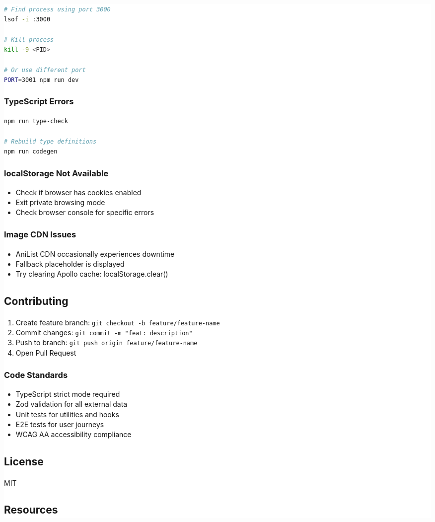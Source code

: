 ```bash
# Find process using port 3000
lsof -i :3000

# Kill process
kill -9 <PID>

# Or use different port
PORT=3001 npm run dev
```

### TypeScript Errors

```bash
npm run type-check

# Rebuild type definitions
npm run codegen
```

### localStorage Not Available

- Check if browser has cookies enabled
- Exit private browsing mode
- Check browser console for specific errors

### Image CDN Issues

- AniList CDN occasionally experiences downtime
- Fallback placeholder is displayed
- Try clearing Apollo cache: localStorage.clear()

## Contributing

1. Create feature branch: `git checkout -b feature/feature-name`
2. Commit changes: `git commit -m "feat: description"`
3. Push to branch: `git push origin feature/feature-name`
4. Open Pull Request

### Code Standards

- TypeScript strict mode required
- Zod validation for all external data
- Unit tests for utilities and hooks
- E2E tests for user journeys
- WCAG AA accessibility compliance

## License

MIT

## Resources

